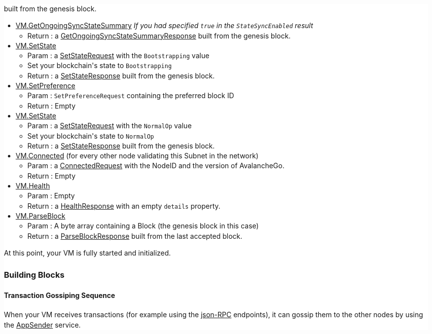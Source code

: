   built from the genesis block.
- [VM.GetOngoingSyncStateSummary](https://buf.build/ava-labs/avalanche/docs/main:vm#vm.VM.GetOngoingSyncStateSummary)
    _If you had specified `true` in the `StateSyncEnabled` result_ 
  - Return : a 
[GetOngoingSyncStateSummaryResponse](https://buf.build/ava-labs/avalanche/docs/main:vm#vm.GetOngoingSyncStateSummaryResponse)
  built from the genesis block.
- [VM.SetState](https://buf.build/ava-labs/avalanche/docs/main:vm#vm.VM.SetState)
  - Param : a 
[SetStateRequest](https://buf.build/ava-labs/avalanche/docs/main:vm#vm.SetStateRequest) 
  with the `Bootstrapping` value
  - Set your blockchain's state to `Bootstrapping`
  - Return : a 
[SetStateResponse](https://buf.build/ava-labs/avalanche/docs/main:vm#vm.SetStateResponse) 
  built from the genesis block.
- [VM.SetPreference](https://buf.build/ava-labs/avalanche/docs/main:vm#vm.VM.SetPreference)
  - Param : `SetPreferenceRequest` containing the preferred block ID 
  - Return : Empty
- [VM.SetState](https://buf.build/ava-labs/avalanche/docs/main:vm#vm.VM.SetState)
  - Param : a 
[SetStateRequest](https://buf.build/ava-labs/avalanche/docs/main:vm#vm.SetStateRequest) 
  with the `NormalOp` value
  - Set your blockchain's state to `NormalOp`
  - Return : a 
[SetStateResponse](https://buf.build/ava-labs/avalanche/docs/main:vm#vm.SetStateResponse) 
  built from the genesis block.
- [VM.Connected](https://buf.build/ava-labs/avalanche/docs/main:vm#vm.VM.Connected) 
(for every other node validating this Subnet in the network)
  - Param : a 
[ConnectedRequest](https://buf.build/ava-labs/avalanche/docs/main:vm#vm.ConnectedRequest) 
  with the NodeID and the version of AvalancheGo.
  - Return : Empty
- [VM.Health](https://buf.build/ava-labs/avalanche/docs/main:vm#vm.VM.Health) 
  - Param : Empty
  - Return : a
    [HealthResponse](https://buf.build/ava-labs/avalanche/docs/main:vm#vm.HealthResponse)
    with an empty `details` property.
- [VM.ParseBlock](https://buf.build/ava-labs/avalanche/docs/main:vm#vm.VM.ParseBlock)
  - Param : A byte array containing a Block (the genesis block in this case)
  - Return : a 
[ParseBlockResponse](https://buf.build/ava-labs/avalanche/docs/main:vm#vm.ParseBlockResponse) 
  built from the last accepted block.

At this point, your VM is fully started and initialized.

### Building Blocks

#### Transaction Gossiping Sequence

When your VM receives transactions (for example using the [json-RPC](#json-rpc) endpoints), 
it can gossip them to the other nodes by using the 
[AppSender](https://buf.build/ava-labs/avalanche/docs/main:appsender) service.
